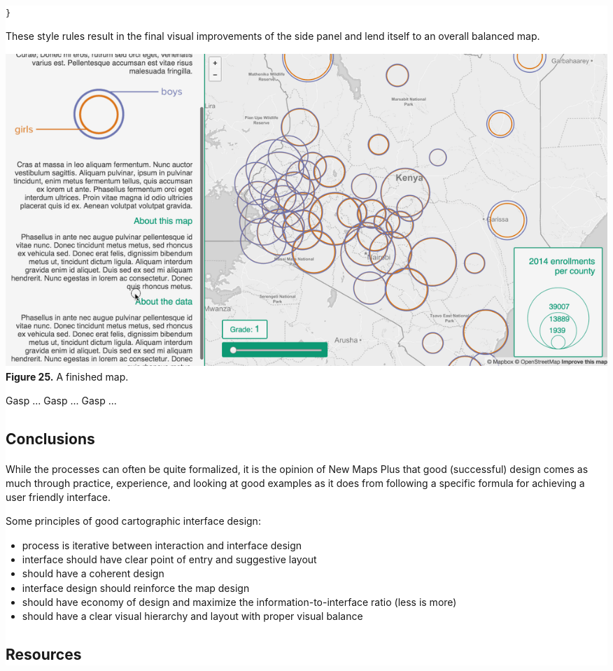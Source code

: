 ```css
}
```

These style rules result in the final visual improvements of the side panel and lend itself to an overall balanced map.

![Finished map](lesson-05-graphics/map-finished.gif)  
**Figure 25.** A finished map.

Gasp ... Gasp ... Gasp ...

## Conclusions

While the processes can often be quite formalized, it is the opinion of New Maps Plus that good (successful) design comes as much through practice,  experience, and looking at good examples as it does from following a specific formula for achieving a user friendly interface.


Some principles of good cartographic interface design:
 
 * process is iterative between interaction and interface design
 * interface should have clear point of entry and suggestive layout
 * should have a coherent design
 * interface design should reinforce the map design
 * should have economy of design and maximize the information-to-interface ratio (less is more)
 * should have a clear visual hierarchy and layout with proper visual balance


## Resources
